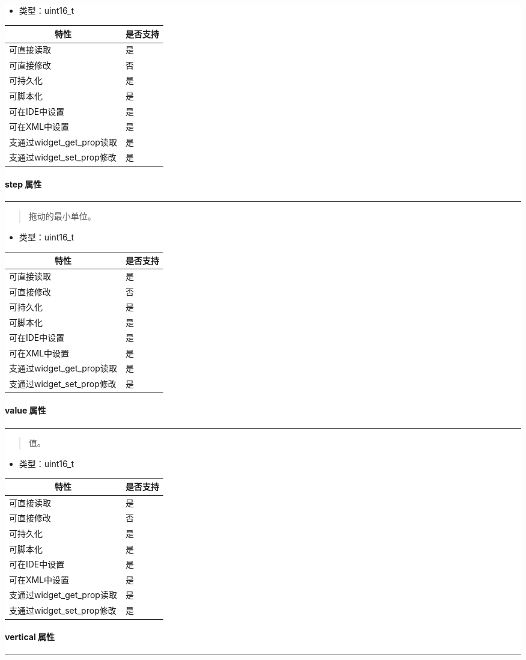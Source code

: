 
* 类型：uint16\_t

| 特性 | 是否支持 |
| -------- | ----- |
| 可直接读取 | 是 |
| 可直接修改 | 否 |
| 可持久化   | 是 |
| 可脚本化   | 是 |
| 可在IDE中设置 | 是 |
| 可在XML中设置 | 是 |
| 支通过widget_get_prop读取 | 是 |
| 支通过widget_set_prop修改 | 是 |
#### step 属性
-----------------------
> <p id="slider_t_step"> 拖动的最小单位。


* 类型：uint16\_t

| 特性 | 是否支持 |
| -------- | ----- |
| 可直接读取 | 是 |
| 可直接修改 | 否 |
| 可持久化   | 是 |
| 可脚本化   | 是 |
| 可在IDE中设置 | 是 |
| 可在XML中设置 | 是 |
| 支通过widget_get_prop读取 | 是 |
| 支通过widget_set_prop修改 | 是 |
#### value 属性
-----------------------
> <p id="slider_t_value"> 值。


* 类型：uint16\_t

| 特性 | 是否支持 |
| -------- | ----- |
| 可直接读取 | 是 |
| 可直接修改 | 否 |
| 可持久化   | 是 |
| 可脚本化   | 是 |
| 可在IDE中设置 | 是 |
| 可在XML中设置 | 是 |
| 支通过widget_get_prop读取 | 是 |
| 支通过widget_set_prop修改 | 是 |
#### vertical 属性
-----------------------